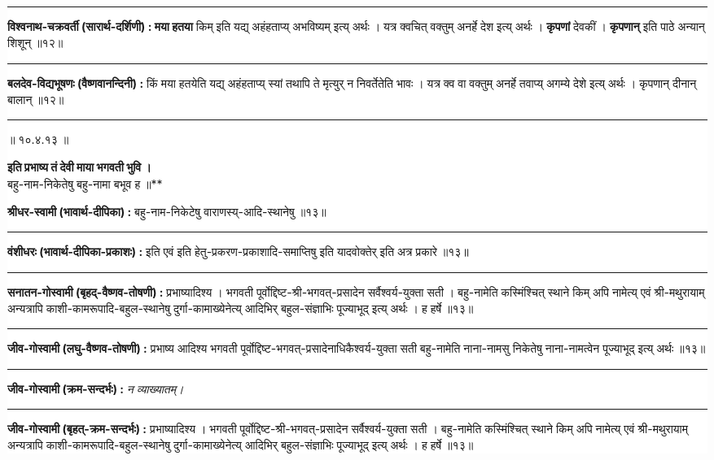 
______


**विश्वनाथ-चक्रवर्ती (सारार्थ-दर्शिणी) : मया हतया** किम् इति यद्य् अहंहताप्य् अभविष्यम् इत्य् अर्थः । यत्र क्वचित् वक्तुम् अनर्हे देश इत्य् अर्थः । **कृपणां** देवकीं । **कृपणान्** इति पाठे अन्यान् शिशून् ॥१२॥


______


**बलदेव-विद्यभूषणः (वैष्णवानन्दिनी) :** किं मया हतयेति यद्य् अहंहताप्य् स्यां तथापि ते मृत्युर् न निवर्तेतेति भावः । यत्र क्व वा वक्तुम् अनर्हे तवाप्य् अगम्ये देशे इत्य् अर्थः । कृपणान् दीनान् बालान् ॥१२॥


______


॥ १०.४.१३ ॥

**इति प्रभाष्य तं देवी माया भगवती भुवि ।**  
बहु-नाम-निकेतेषु बहु-नामा बभूव ह ॥**

**श्रीधर-स्वामी (भावार्थ-दीपिका) :** बहु-नाम-निकेटेषु वाराणस्य्-आदि-स्थानेषु ॥१३॥


______


**वंशीधरः (भावार्थ-दीपिका-प्रकाशः) :** इति एवं इति हेतु-प्रकरण-प्रकाशादि-समाप्तिषु इति यादवोक्तेर् इति अत्र प्रकारे ॥१३॥


______


**सनातन-गोस्वामी (बृहद्-वैष्णव-तोषणी) :** प्रभाष्यादिश्य । भगवती पूर्वोद्दिष्ट-श्री-भगवत्-प्रसादेन सर्वैश्वर्य-युक्ता सती । बहु-नामेति कस्मिंश्चित् स्थाने किम् अपि नामेत्य् एवं श्री-मथुरायाम् अन्यत्रापि काशी-कामरूपादि-बहुल-स्थानेषु दुर्गा-कामाख्येनेत्य् आदिभिर् बहुल-संज्ञाभिः पूज्याभूद् इत्य् अर्थः । ह हर्षे ॥१३॥


______


**जीव-गोस्वामी (लघु-वैष्णव-तोषणी) :** प्रभाष्य आदिश्य भगवती पूर्वोद्दिष्ट-भगवत्-प्रसादेनाधिकैश्वर्य-युक्ता सती बहु-नामेति नाना-नामसु निकेतेषु नाना-नामत्वेन पूज्याभूद् इत्य् अर्थः ॥१३॥


______


**जीव-गोस्वामी (क्रम-सन्दर्भः) :** *न व्याख्यातम्।*


______


**जीव-गोस्वामी (बृहत्-क्रम-सन्दर्भः) :** प्रभाष्यादिश्य । भगवती पूर्वोद्दिष्ट-श्री-भगवत्-प्रसादेन सर्वैश्वर्य-युक्ता सती । बहु-नामेति कस्मिंश्चित् स्थाने किम् अपि नामेत्य् एवं श्री-मथुरायाम् अन्यत्रापि काशी-कामरूपादि-बहुल-स्थानेषु दुर्गा-कामाख्येनेत्य् आदिभिर् बहुल-संज्ञाभिः पूज्याभूद् इत्य् अर्थः । ह हर्षे ॥१३॥
